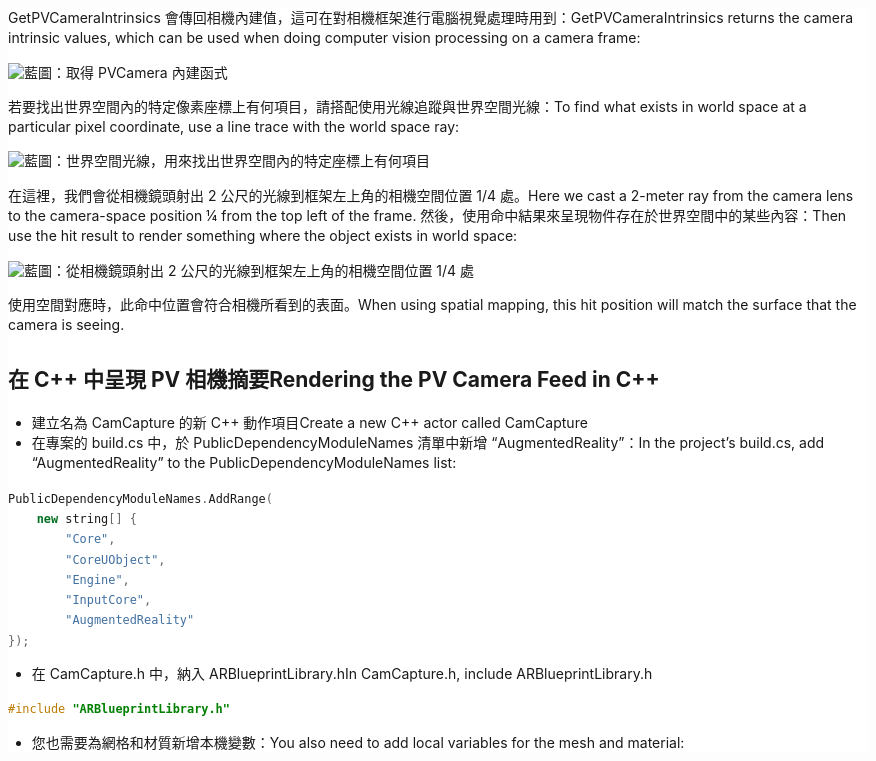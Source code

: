<span data-ttu-id="1e5b0-131">GetPVCameraIntrinsics 會傳回相機內建值，這可在對相機框架進行電腦視覺處理時用到：</span><span class="sxs-lookup"><span data-stu-id="1e5b0-131">GetPVCameraIntrinsics returns the camera intrinsic values, which can be used when doing computer vision processing on a camera frame:</span></span>

![藍圖：取得 PVCamera 內建函式](../images/unreal-pvc-img-10.png)

<span data-ttu-id="1e5b0-133">若要找出世界空間內的特定像素座標上有何項目，請搭配使用光線追蹤與世界空間光線：</span><span class="sxs-lookup"><span data-stu-id="1e5b0-133">To find what exists in world space at a particular pixel coordinate, use a line trace with the world space ray:</span></span>

![藍圖：世界空間光線，用來找出世界空間內的特定座標上有何項目](../images/unreal-pvc-img-11.png)

<span data-ttu-id="1e5b0-135">在這裡，我們會從相機鏡頭射出 2 公尺的光線到框架左上角的相機空間位置 1/4 處。</span><span class="sxs-lookup"><span data-stu-id="1e5b0-135">Here we cast a 2-meter ray from the camera lens to the camera-space position ¼ from the top left of the frame.</span></span>  <span data-ttu-id="1e5b0-136">然後，使用命中結果來呈現物件存在於世界空間中的某些內容：</span><span class="sxs-lookup"><span data-stu-id="1e5b0-136">Then use the hit result to render something where the object exists in world space:</span></span>

![藍圖：從相機鏡頭射出 2 公尺的光線到框架左上角的相機空間位置 1/4 處](../images/unreal-pvc-img-12.png)

<span data-ttu-id="1e5b0-138">使用空間對應時，此命中位置會符合相機所看到的表面。</span><span class="sxs-lookup"><span data-stu-id="1e5b0-138">When using spatial mapping, this hit position will match the surface that the camera is seeing.</span></span>

## <a name="rendering-the-pv-camera-feed-in-c"></a><span data-ttu-id="1e5b0-139">在 C++ 中呈現 PV 相機摘要</span><span class="sxs-lookup"><span data-stu-id="1e5b0-139">Rendering the PV Camera Feed in C++</span></span>

- <span data-ttu-id="1e5b0-140">建立名為 CamCapture 的新 C++ 動作項目</span><span class="sxs-lookup"><span data-stu-id="1e5b0-140">Create a new C++ actor called CamCapture</span></span>
- <span data-ttu-id="1e5b0-141">在專案的 build.cs 中，於 PublicDependencyModuleNames 清單中新增 “AugmentedReality”：</span><span class="sxs-lookup"><span data-stu-id="1e5b0-141">In the project’s build.cs, add “AugmentedReality” to the PublicDependencyModuleNames list:</span></span>

```cpp
PublicDependencyModuleNames.AddRange(
    new string[] {
        "Core",
        "CoreUObject",
        "Engine",
        "InputCore",
        "AugmentedReality"
});
```

- <span data-ttu-id="1e5b0-142">在 CamCapture.h 中，納入 ARBlueprintLibrary.h</span><span class="sxs-lookup"><span data-stu-id="1e5b0-142">In CamCapture.h, include ARBlueprintLibrary.h</span></span>

```cpp
#include "ARBlueprintLibrary.h"
```

- <span data-ttu-id="1e5b0-143">您也需要為網格和材質新增本機變數：</span><span class="sxs-lookup"><span data-stu-id="1e5b0-143">You also need to add local variables for the mesh and material:</span></span>
